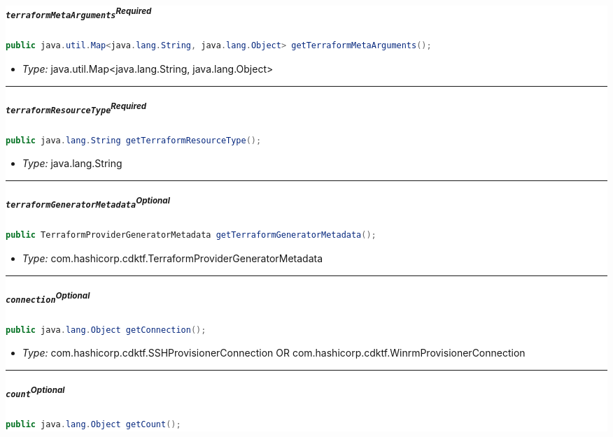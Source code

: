 ##### `terraformMetaArguments`<sup>Required</sup> <a name="terraformMetaArguments" id="@cdktf/provider-vault.nomadSecretBackend.NomadSecretBackend.property.terraformMetaArguments"></a>

```java
public java.util.Map<java.lang.String, java.lang.Object> getTerraformMetaArguments();
```

- *Type:* java.util.Map<java.lang.String, java.lang.Object>

---

##### `terraformResourceType`<sup>Required</sup> <a name="terraformResourceType" id="@cdktf/provider-vault.nomadSecretBackend.NomadSecretBackend.property.terraformResourceType"></a>

```java
public java.lang.String getTerraformResourceType();
```

- *Type:* java.lang.String

---

##### `terraformGeneratorMetadata`<sup>Optional</sup> <a name="terraformGeneratorMetadata" id="@cdktf/provider-vault.nomadSecretBackend.NomadSecretBackend.property.terraformGeneratorMetadata"></a>

```java
public TerraformProviderGeneratorMetadata getTerraformGeneratorMetadata();
```

- *Type:* com.hashicorp.cdktf.TerraformProviderGeneratorMetadata

---

##### `connection`<sup>Optional</sup> <a name="connection" id="@cdktf/provider-vault.nomadSecretBackend.NomadSecretBackend.property.connection"></a>

```java
public java.lang.Object getConnection();
```

- *Type:* com.hashicorp.cdktf.SSHProvisionerConnection OR com.hashicorp.cdktf.WinrmProvisionerConnection

---

##### `count`<sup>Optional</sup> <a name="count" id="@cdktf/provider-vault.nomadSecretBackend.NomadSecretBackend.property.count"></a>

```java
public java.lang.Object getCount();
```

